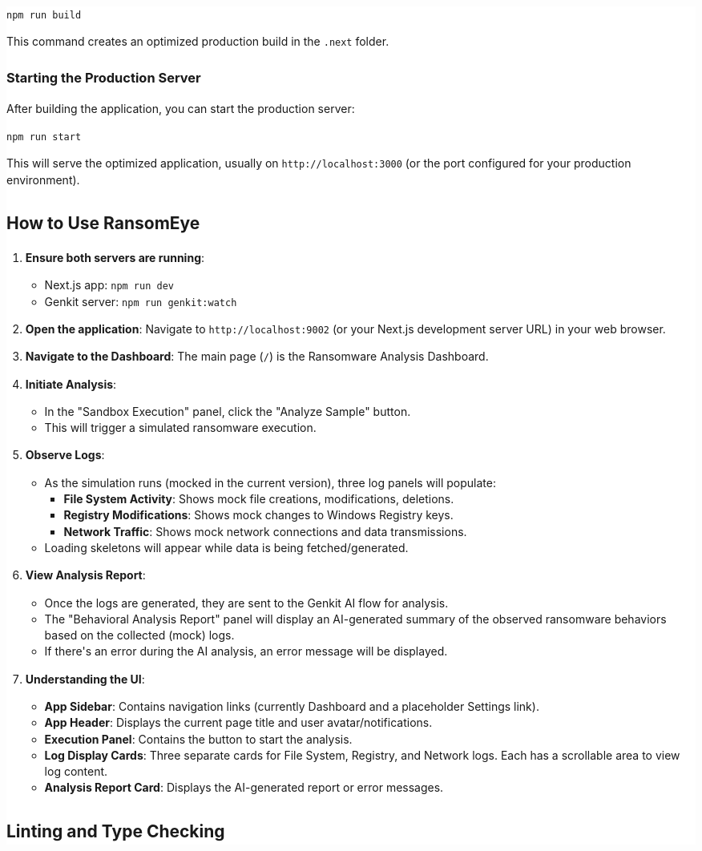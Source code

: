 ```bash
npm run build
```

This command creates an optimized production build in the `.next` folder.

### Starting the Production Server

After building the application, you can start the production server:

```bash
npm run start
```

This will serve the optimized application, usually on `http://localhost:3000` (or the port configured for your production environment).

## How to Use RansomEye

1.  **Ensure both servers are running**:
    *   Next.js app: `npm run dev`
    *   Genkit server: `npm run genkit:watch`

2.  **Open the application**:
    Navigate to `http://localhost:9002` (or your Next.js development server URL) in your web browser.

3.  **Navigate to the Dashboard**:
    The main page (`/`) is the Ransomware Analysis Dashboard.

4.  **Initiate Analysis**:
    *   In the "Sandbox Execution" panel, click the "Analyze Sample" button.
    *   This will trigger a simulated ransomware execution.

5.  **Observe Logs**:
    *   As the simulation runs (mocked in the current version), three log panels will populate:
        *   **File System Activity**: Shows mock file creations, modifications, deletions.
        *   **Registry Modifications**: Shows mock changes to Windows Registry keys.
        *   **Network Traffic**: Shows mock network connections and data transmissions.
    *   Loading skeletons will appear while data is being fetched/generated.

6.  **View Analysis Report**:
    *   Once the logs are generated, they are sent to the Genkit AI flow for analysis.
    *   The "Behavioral Analysis Report" panel will display an AI-generated summary of the observed ransomware behaviors based on the collected (mock) logs.
    *   If there's an error during the AI analysis, an error message will be displayed.

7.  **Understanding the UI**:
    *   **App Sidebar**: Contains navigation links (currently Dashboard and a placeholder Settings link).
    *   **App Header**: Displays the current page title and user avatar/notifications.
    *   **Execution Panel**: Contains the button to start the analysis.
    *   **Log Display Cards**: Three separate cards for File System, Registry, and Network logs. Each has a scrollable area to view log content.
    *   **Analysis Report Card**: Displays the AI-generated report or error messages.

## Linting and Type Checking

